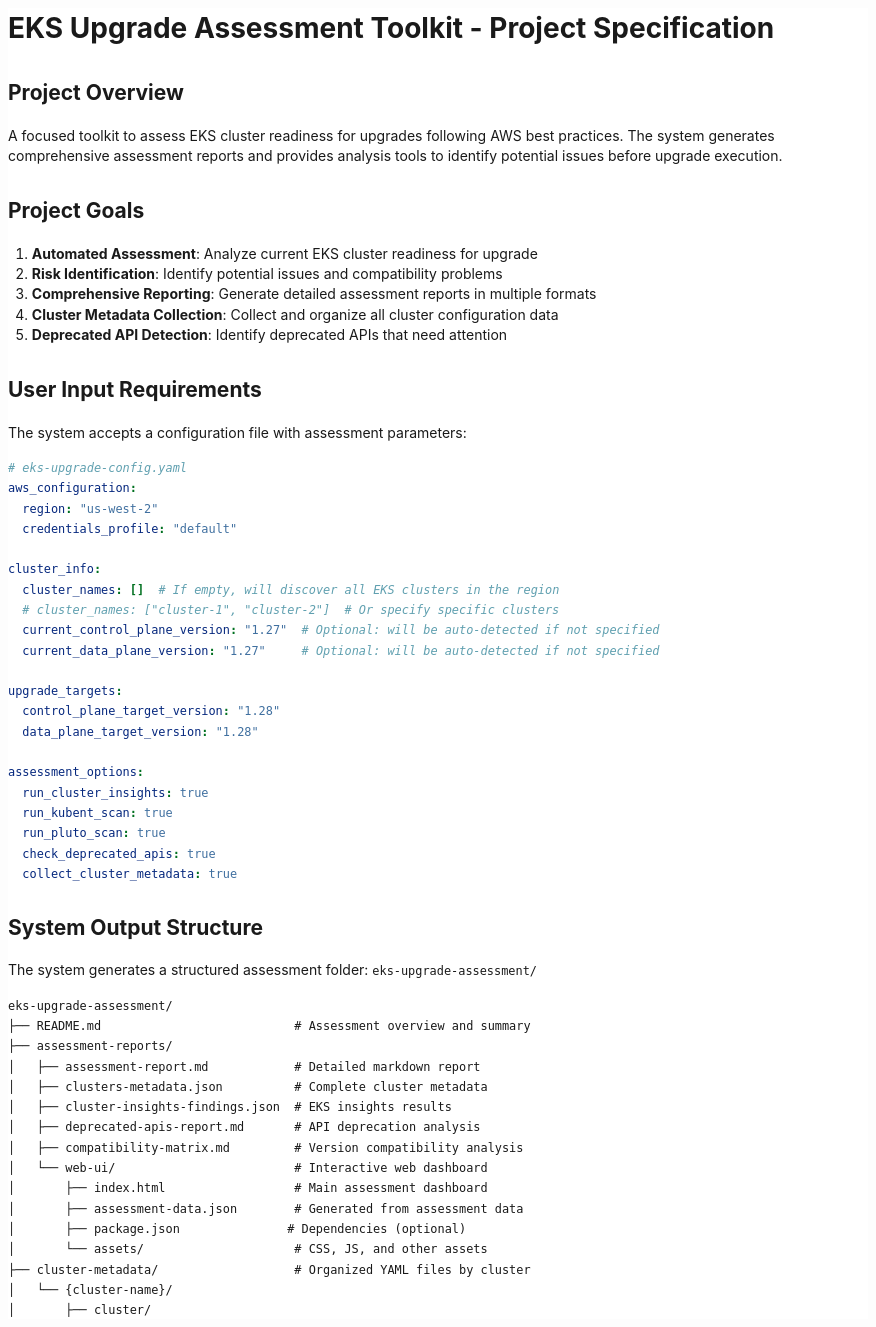 # EKS Upgrade Assessment Toolkit - Project Specification

## Project Overview
A focused toolkit to assess EKS cluster readiness for upgrades following AWS best practices. The system generates comprehensive assessment reports and provides analysis tools to identify potential issues before upgrade execution.

## Project Goals
1. **Automated Assessment**: Analyze current EKS cluster readiness for upgrade
2. **Risk Identification**: Identify potential issues and compatibility problems
3. **Comprehensive Reporting**: Generate detailed assessment reports in multiple formats
4. **Cluster Metadata Collection**: Collect and organize all cluster configuration data
5. **Deprecated API Detection**: Identify deprecated APIs that need attention

## User Input Requirements
The system accepts a configuration file with assessment parameters:

```yaml
# eks-upgrade-config.yaml
aws_configuration:
  region: "us-west-2"
  credentials_profile: "default"
  
cluster_info:
  cluster_names: []  # If empty, will discover all EKS clusters in the region
  # cluster_names: ["cluster-1", "cluster-2"]  # Or specify specific clusters
  current_control_plane_version: "1.27"  # Optional: will be auto-detected if not specified
  current_data_plane_version: "1.27"     # Optional: will be auto-detected if not specified
  
upgrade_targets:
  control_plane_target_version: "1.28"
  data_plane_target_version: "1.28"
  
assessment_options:
  run_cluster_insights: true
  run_kubent_scan: true
  run_pluto_scan: true
  check_deprecated_apis: true
  collect_cluster_metadata: true
```

## System Output Structure
The system generates a structured assessment folder: `eks-upgrade-assessment/`

```
eks-upgrade-assessment/
├── README.md                           # Assessment overview and summary
├── assessment-reports/
│   ├── assessment-report.md            # Detailed markdown report
│   ├── clusters-metadata.json          # Complete cluster metadata
│   ├── cluster-insights-findings.json  # EKS insights results
│   ├── deprecated-apis-report.md       # API deprecation analysis
│   ├── compatibility-matrix.md         # Version compatibility analysis
│   └── web-ui/                         # Interactive web dashboard
│       ├── index.html                  # Main assessment dashboard
│       ├── assessment-data.json        # Generated from assessment data
│       ├── package.json               # Dependencies (optional)
│       └── assets/                     # CSS, JS, and other assets
├── cluster-metadata/                   # Organized YAML files by cluster
│   └── {cluster-name}/
│       ├── cluster/
```